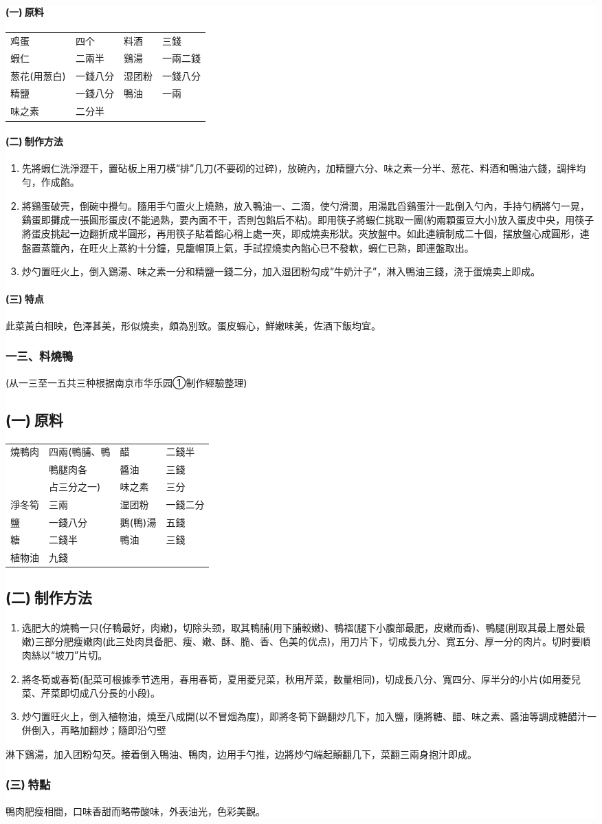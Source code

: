 #### (一) 原料

|              |          |        |          |
|--------------|----------|--------|----------|
| 鸡蛋         | 四个     | 料酒   | 三錢     |
| 蝦仁         | 二兩半   | 鷄湯   | 一兩二錢 |
| 葱花(用葱白) | 一錢八分 | 湿团粉 | 一錢八分 |
| 精鹽         | 一錢八分 | 鴨油   | 一兩     |
| 味之素       | 二分半   |        |          |

#### (二) 制作方法

1. 先將蝦仁洗淨瀝干，置砧板上用刀橫“排”几刀(不要砌的过碎)，放碗內，加精鹽六分、味之素一分半、葱花、料酒和鴨油六錢，調拌均勻，作成餡。

2. 將鷄蛋破壳，倒碗中攪勻。隨用手勺置火上燒熱，放入鴨油一、二滴，使勺滑潤，用湯匙舀鷄蛋汁一匙倒入勺內，手持勺柄將勺一晃，鷄蛋即攤成一張圓形蛋皮(不能過熟，要內面不干，否則包餡后不粘)。即用筷子將蝦仁挑取一團(約兩顆蛋豆大小)放入蛋皮中央，用筷子將蛋皮挑起一边翻折成半圓形，再用筷子貼着餡心稍上處一夾，即成燒卖形狀。夾放盤中。如此連續制成二十個，摆放盤心成圓形，連盤置蒸籠內，在旺火上蒸約十分鐘，見籠帽頂上氣，手試捏燒卖內餡心已不發軟，蝦仁已熟，即連盤取出。

3. 炒勺置旺火上，倒入鷄湯、味之素一分和精鹽一錢二分，加入湿团粉勾成“牛奶汁子”，淋入鴨油三錢，浇于蛋燒卖上即成。

#### (三) 特点

此菜黃白相映，色澤甚美，形似燒卖，頗為別致。蛋皮蝦心，鮮嫩味美，佐酒下飯均宜。

### 一三、料燒鴨

(从一三至一五共三种根据南京市华乐园①制作經驗整理)

## (一) 原料

<table><tr><td>燒鴨肉</td><td>四兩(鴨脯、鴨</td><td>醋</td><td>二錢半</td></tr><tr><td></td><td>鴨腿肉各</td><td>醬油</td><td>三錢</td></tr><tr><td></td><td>占三分之一)</td><td>味之素</td><td>三分</td></tr><tr><td>淨冬筍</td><td>三兩</td><td>湿团粉</td><td>一錢二分</td></tr><tr><td>鹽</td><td>一錢八分</td><td>鵝(鴨)湯</td><td>五錢</td></tr><tr><td>糖</td><td>二錢半</td><td>鴨油</td><td>三錢</td></tr><tr><td>植物油</td><td>九錢</td><td></td><td></td></tr></table>

## (二) 制作方法

1. 选肥大的燒鴨一只(仔鴨最好，肉嫩)，切除头颈，取其鴨脯(用下脯較嫩)、鴨褶(腿下小腹部最肥，皮嫩而香)、鴨腿(削取其最上層处最嫩)三部分肥瘦嫩肉(此三处肉具备肥、瘦、嫩、酥、脆、香、色美的优点)，用刀片下，切成長九分、寬五分、厚一分的肉片。切时要順肉絲以“坡刀”片切。

2. 將冬筍或春筍(配菜可根據季节选用，春用春筍，夏用菱兒菜，秋用芹菜，数量相同)，切成長八分、寬四分、厚半分的小片(如用菱兒菜、芹菜即切成八分長的小段)。

3. 炒勺置旺火上，倒入植物油，燒至八成開(以不冒烟為度)，即將冬筍下鍋翻炒几下，加入鹽，隨將糖、醋、味之素、醬油等調成糖醋汁一併倒入，再略加翻炒；隨即沿勺壁

淋下鷄湯，加入团粉勾芡。接着倒入鴨油、鴨肉，边用手勺推，边將炒勺端起顛翻几下，菜翻三兩身抱汁即成。

### (三) 特點

鴨肉肥瘦相間，口味香甜而略帶酸味，外表油光，色彩美觀。
